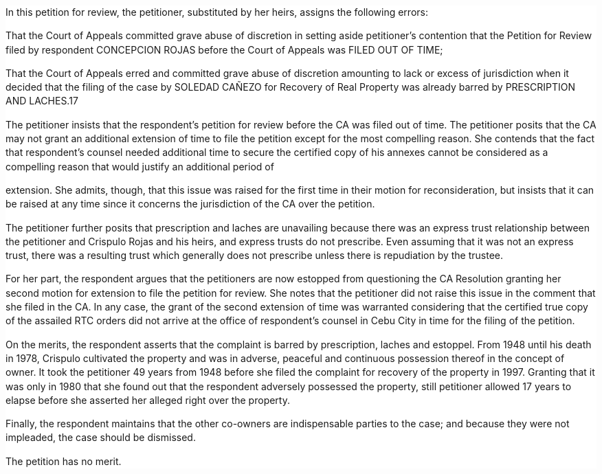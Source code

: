 
In this petition for review, the petitioner, substituted by her heirs, assigns the following errors:

  

That the Court of Appeals committed grave abuse of discretion in setting aside petitioner’s contention that the Petition for Review filed by respondent CONCEPCION ROJAS before the Court of Appeals was FILED OUT OF TIME;

  

That the Court of Appeals erred and committed grave abuse of discretion amounting to lack or excess of jurisdiction when it decided that the filing of the case by SOLEDAD CAÑEZO for Recovery of Real Property was already barred by PRESCRIPTION AND LACHES.17

  

The petitioner insists that the respondent’s petition for review before the CA was filed out of time. The petitioner posits that the CA may not grant an additional extension of time to file the petition except for the most compelling reason. She contends that the fact that respondent’s counsel needed additional time to secure the certified copy of his annexes cannot be considered as a compelling reason that would justify an additional period of

  

extension. She admits, though, that this issue was raised for the first time in their motion for reconsideration, but insists that it can be raised at any time since it concerns the jurisdiction of the CA over the petition.

  

The petitioner further posits that prescription and laches are unavailing because there was an express trust relationship between the petitioner and Crispulo Rojas and his heirs, and express trusts do not prescribe. Even assuming that it was not an express trust, there was a resulting trust which generally does not prescribe unless there is repudiation by the trustee.

  

For her part, the respondent argues that the petitioners are now estopped from questioning the CA Resolution granting her second motion for extension to file the petition for review. She notes that the petitioner did not raise this issue in the comment that she filed in the CA. In any case, the grant of the second extension of time was warranted considering that the certified true copy of the assailed RTC orders did not arrive at the office of respondent’s counsel in Cebu City in time for the filing of the petition.

  

On the merits, the respondent asserts that the complaint is barred by prescription, laches and estoppel. From 1948 until his death in 1978, Crispulo cultivated the property and was in adverse, peaceful and continuous possession thereof in the concept of owner. It took the petitioner 49 years from 1948 before she filed the complaint for recovery of the property in 1997. Granting that it was only in 1980 that she found out that the respondent adversely possessed the property, still petitioner allowed 17 years to elapse before she asserted her alleged right over the property.

  

Finally, the respondent maintains that the other co-owners are indispensable parties to the case; and because they were not impleaded, the case should be dismissed.

  

The petition has no merit.
